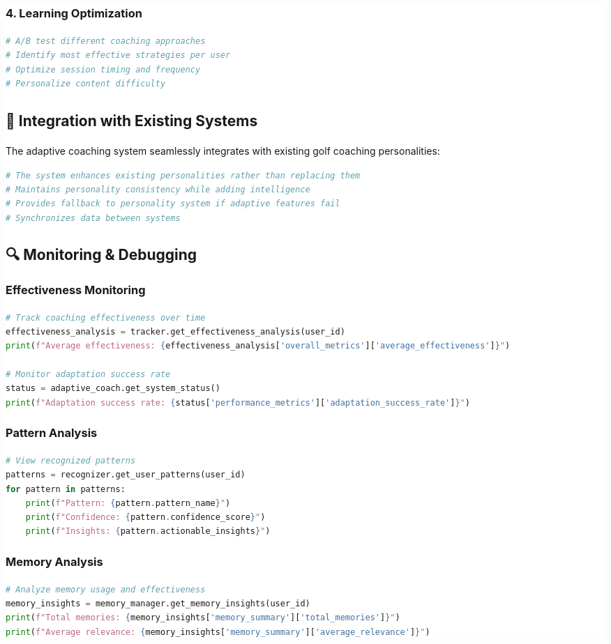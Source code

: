 ### 4. Learning Optimization

```python
# A/B test different coaching approaches
# Identify most effective strategies per user
# Optimize session timing and frequency
# Personalize content difficulty
```

## 🚀 Integration with Existing Systems

The adaptive coaching system seamlessly integrates with existing golf coaching personalities:

```python
# The system enhances existing personalities rather than replacing them
# Maintains personality consistency while adding intelligence
# Provides fallback to personality system if adaptive features fail
# Synchronizes data between systems
```

## 🔍 Monitoring & Debugging

### Effectiveness Monitoring

```python
# Track coaching effectiveness over time
effectiveness_analysis = tracker.get_effectiveness_analysis(user_id)
print(f"Average effectiveness: {effectiveness_analysis['overall_metrics']['average_effectiveness']}")

# Monitor adaptation success rate
status = adaptive_coach.get_system_status()
print(f"Adaptation success rate: {status['performance_metrics']['adaptation_success_rate']}")
```

### Pattern Analysis

```python
# View recognized patterns
patterns = recognizer.get_user_patterns(user_id)
for pattern in patterns:
    print(f"Pattern: {pattern.pattern_name}")
    print(f"Confidence: {pattern.confidence_score}")
    print(f"Insights: {pattern.actionable_insights}")
```

### Memory Analysis

```python
# Analyze memory usage and effectiveness
memory_insights = memory_manager.get_memory_insights(user_id)
print(f"Total memories: {memory_insights['memory_summary']['total_memories']}")
print(f"Average relevance: {memory_insights['memory_summary']['average_relevance']}")
```
